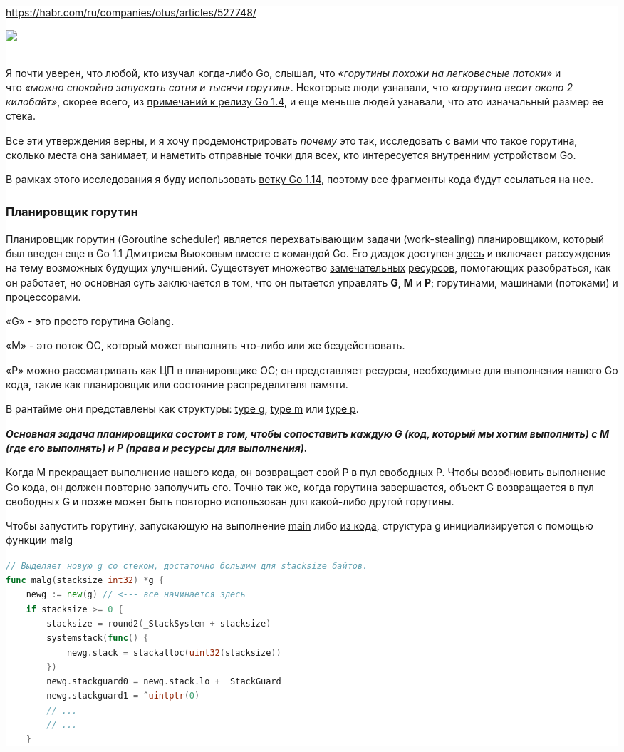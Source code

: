 https://habr.com/ru/companies/otus/articles/527748/

![](https://habrastorage.org/r/w1560/getpro/habr/upload_files/bf3/223/aa6/bf3223aa6717b0b5fd73208c3a4db2e9)

---

Я почти уверен, что любой, кто изучал когда-либо Go, слышал, что _«горутины похожи на легковесные потоки»_ и что _«можно спокойно запускать сотни и тысячи горутин»_. Некоторые люди узнавали, что _«горутина весит около 2 килобайт»_, скорее всего, из [примечаний к релизу Go 1.4](https://golang.org/doc/go1.4#runtime), и еще меньше людей узнавали, что это изначальный размер ее стека.

Все эти утверждения верны, и я хочу продемонстрировать _почему_ это так, исследовать с вами что такое горутина, сколько места она занимает, и наметить отправные точки для всех, кто интересуется внутренним устройством Go.

В рамках этого исследования я буду использовать [ветку Go 1.14](https://github.com/golang/go/tree/release-branch.go1.14), поэтому все фрагменты кода будут ссылаться на нее.

### Планировщик горутин

[Планировщик горутин (Goroutine scheduler)](https://github.com/golang/go/blob/f296b7a6f045325a230f77e9bda1470b1270f817/src/runtime/proc.go#L19) является перехватывающим задачи (work-stealing) планировщиком, который был введен еще в Go 1.1 Дмитрием Вьюковым вместе с командой Go. Его диздок доступен [здесь](https://golang.org/s/go11sched) и включает рассуждения на тему возможных будущих улучшений. Существует множество [замечательных](https://www.ardanlabs.com/blog/2018/08/scheduling-in-go-part1.html) [ресурсов](https://rakyll.org/scheduler/), помогающих разобраться, как он работает, но основная суть заключается в том, что он пытается управлять **G**, **M** и **P**; горутинами, машинами (потоками) и процессорами.

«G» - это просто горутина Golang.

«M» - это поток ОС, который может выполнять что-либо или же бездействовать.

«P» можно рассматривать как ЦП в планировщике ОС; он представляет ресурсы, необходимые для выполнения нашего Go кода, такие как планировщик или состояние распределителя памяти.

В рантайме они представлены как структуры: [type g](https://github.com/golang/go/blob/f296b7a6f045325a230f77e9bda1470b1270f817/src/runtime/runtime2.go#L395), [type m](https://github.com/golang/go/blob/f296b7a6f045325a230f77e9bda1470b1270f817/src/runtime/runtime2.go#L473) или [type p](https://github.com/golang/go/blob/f296b7a6f045325a230f77e9bda1470b1270f817/src/runtime/runtime2.go#L552).

**_Основная задача планировщика состоит в том, чтобы сопоставить каждую G (код, который мы хотим выполнить) с M (где его выполнять) и P (права и ресурсы для выполнения)._**

Когда M прекращает выполнение нашего кода, он возвращает свой P в пул свободных P. Чтобы возобновить выполнение Go кода, он должен повторно заполучить его. Точно так же, когда горутина завершается, объект G возвращается в пул свободных G и позже может быть повторно использован для какой-либо другой горутины.

Чтобы запустить горутину, запускающую на выполнение [main](https://github.com/golang/go/blob/f296b7a6f045325a230f77e9bda1470b1270f817/src/runtime/asm_amd64.s#L216) либо [из кода](https://github.com/golang/go/blob/f296b7a6f045325a230f77e9bda1470b1270f817/src/runtime/asm_amd64.s#L777), структура g инициализируется с помощью функции [malg](https://github.com/golang/go/blob/f296b7a6f045325a230f77e9bda1470b1270f817/src/runtime/proc.go#L3353) 

```go
// Выделяет новую g со стеком, достаточно большим для stacksize байтов.
func malg(stacksize int32) *g {
	newg := new(g) // <--- все начинается здесь
	if stacksize >= 0 {
		stacksize = round2(_StackSystem + stacksize)
		systemstack(func() {
			newg.stack = stackalloc(uint32(stacksize))
		})
		newg.stackguard0 = newg.stack.lo + _StackGuard
		newg.stackguard1 = ^uintptr(0)
		// ...
		// ...
	}
```